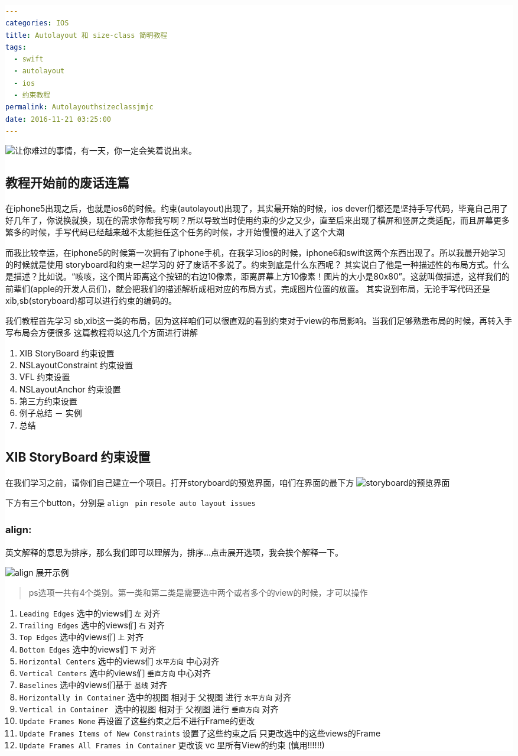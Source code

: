 ```yaml
---
categories: IOS
title: Autolayout 和 size-class 简明教程
tags:
  - swift
  - autolayout
  - ios
  - 约束教程
permalink: Autolayouthsizeclassjmjc
date: 2016-11-21 03:25:00
---
```


![](http://image.msiter.com/stock-photo-184089425.jpg "让你难过的事情，有一天，你一定会笑着说出来。")

## 教程开始前的废话连篇
在iphone5出现之后，也就是ios6的时候。约束(autolayout)出现了，其实最开始的时候，ios dever们都还是坚持手写代码，毕竟自己用了好几年了，你说换就换，现在的需求你帮我写啊？所以导致当时使用约束的少之又少，直至后来出现了横屏和竖屏之类适配，而且屏幕更多繁多的时候，手写代码已经越来越不太能担任这个任务的时候，才开始慢慢的进入了这个大潮

而我比较幸运，在iphone5的时候第一次拥有了iphone手机，在我学习ios的时候，iphone6和swift这两个东西出现了。所以我最开始学习的时候就是使用 storyboard和约束一起学习的
好了废话不多说了。约束到底是什么东西呢？
其实说白了他是一种描述性的布局方式。什么是描述？比如说。“咳咳，这个图片距离这个按钮的右边10像素，距离屏幕上方10像素！图片的大小是80x80”。这就叫做描述，这样我们的前辈们(apple的开发人员们)，就会把我们的描述解析成相对应的布局方式，完成图片位置的放置。
其实说到布局，无论手写代码还是xib,sb(storyboard)都可以进行约束的编码的。

我们教程首先学习 sb,xib这一类的布局，因为这样咱们可以很直观的看到约束对于view的布局影响。当我们足够熟悉布局的时候，再转入手写布局会方便很多
这篇教程将以这几个方面进行讲解
1. XIB StoryBoard 约束设置
2. NSLayoutConstraint 约束设置
3. VFL 约束设置
4. NSLayoutAnchor 约束设置
5. 第三方约束设置
6. 例子总结 － 实例
7. 总结

## XIB StoryBoard 约束设置
在我们学习之前，请你们自己建立一个项目。打开storyboard的预览界面，咱们在界面的最下方
![](http://7xt8nx.com1.z0.glb.clouddn.com/AutoLayout/BE5B8FF5-250A-44DF-BB08-343FEA76D7FC.jpeg "storyboard的预览界面")

下方有三个button，分别是 `align `  `pin`  `resole auto layout issues `

### align:  
英文解释的意思为排序，那么我们即可以理解为，排序…点击展开选项，我会挨个解释一下。

![](http://image.msiter.com/AutoLayout/A09775AE-9029-4D6B-B158-7B0DF235BDCF.png "align 展开示例")

> ps选项一共有4个类别。第一类和第二类是需要选中两个或者多个的view的时候，才可以操作  

1. `Leading Edges` 选中的views们 `左` 对齐
2. `Trailing Edges`  选中的views们 `右` 对齐
3. `Top Edges`  选中的views们 `上` 对齐
4. `Bottom Edges`  选中的views们 `下` 对齐
5. `Horizontal Centers` 选中的views们 `水平方向` 中心对齐
6. `Vertical Centers` 选中的views们  `垂直方向` 中心对齐
7. `Baselines` 选中的views们基于 `基线` 对齐
8. `Horizontally in Container` 选中的视图 相对于 父视图 进行 `水平方向` 对齐
9. `Vertical in Container ` 选中的视图 相对于 父视图 进行 `垂直方向` 对齐
10. `Update Frames None` 再设置了这些约束之后不进行Frame的更改
11. `Update Frames Items of New Constraints` 设置了这些约束之后 只更改选中的这些views的Frame
12. `Update Frames All Frames in Container` 更改该 vc 里所有View的约束 (慎用!!!!!!)        
